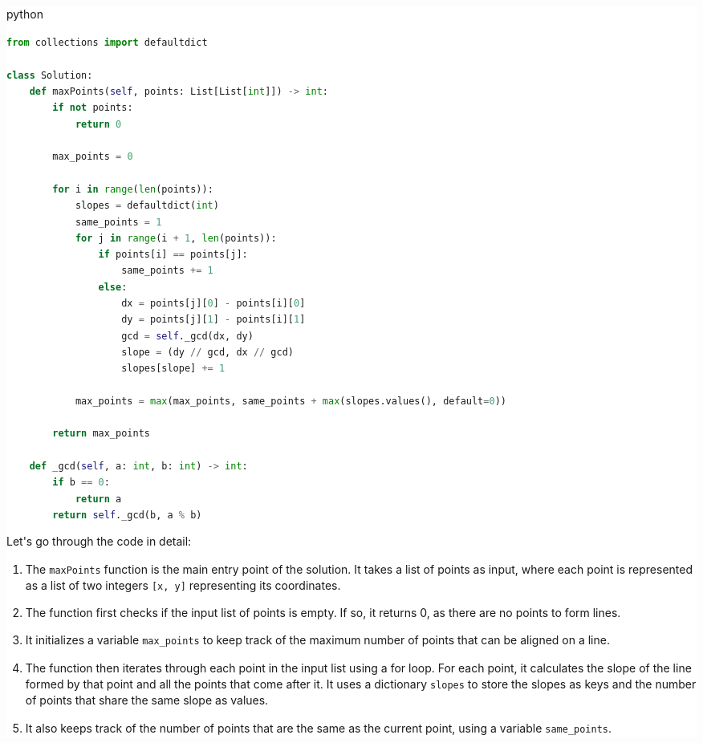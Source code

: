 python

```python
from collections import defaultdict

class Solution:
    def maxPoints(self, points: List[List[int]]) -> int:
        if not points:
            return 0

        max_points = 0

        for i in range(len(points)):
            slopes = defaultdict(int)
            same_points = 1
            for j in range(i + 1, len(points)):
                if points[i] == points[j]:
                    same_points += 1
                else:
                    dx = points[j][0] - points[i][0]
                    dy = points[j][1] - points[i][1]
                    gcd = self._gcd(dx, dy)
                    slope = (dy // gcd, dx // gcd)
                    slopes[slope] += 1

            max_points = max(max_points, same_points + max(slopes.values(), default=0))

        return max_points

    def _gcd(self, a: int, b: int) -> int:
        if b == 0:
            return a
        return self._gcd(b, a % b)
```

Let's go through the code in detail:

1.  The `maxPoints` function is the main entry point of the solution. It takes a list of points as input, where each point is represented as a list of two integers `[x, y]` representing its coordinates.
    
2.  The function first checks if the input list of points is empty. If so, it returns 0, as there are no points to form lines.
    
3.  It initializes a variable `max_points` to keep track of the maximum number of points that can be aligned on a line.
    
4.  The function then iterates through each point in the input list using a for loop. For each point, it calculates the slope of the line formed by that point and all the points that come after it. It uses a dictionary `slopes` to store the slopes as keys and the number of points that share the same slope as values.
    
5.  It also keeps track of the number of points that are the same as the current point, using a variable `same_points`.
    